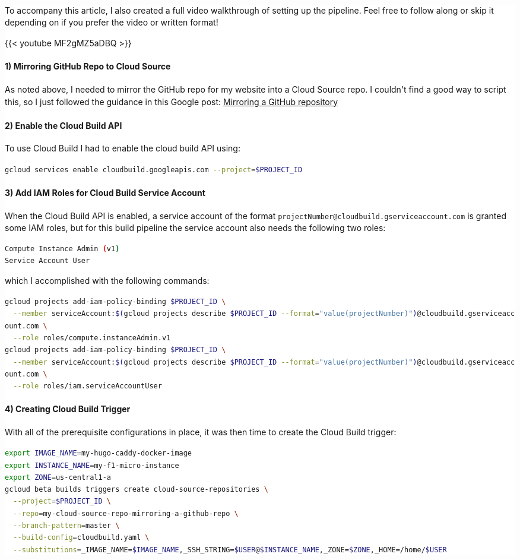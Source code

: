 To accompany this article, I also created a full video walkthrough of setting up the pipeline. Feel free to follow along or skip it depending on if you prefer the video or written format!

{{< youtube MF2gMZ5aDBQ >}}

#### 1) Mirroring GitHub Repo to Cloud Source

As noted above, I needed to mirror the GitHub repo for my website into a Cloud Source repo. I couldn't find a good way to script this, so I just followed the guidance in this Google post: [Mirroring a GitHub repository](https://cloud.google.com/source-repositories/docs/mirroring-a-github-repository)

#### 2) Enable the Cloud Build API

To use Cloud Build I had to enable the cloud build API using:

```bash
gcloud services enable cloudbuild.googleapis.com --project=$PROJECT_ID
```

#### 3) Add IAM Roles for Cloud Build Service Account

When the Cloud Build API is enabled, a service account of the format `projectNumber@cloudbuild.gserviceaccount.com` is granted some IAM roles, but for this build pipeline the service account also needs the following two roles:

```bash
Compute Instance Admin (v1)
Service Account User
```

which I accomplished with the following commands:

```bash
gcloud projects add-iam-policy-binding $PROJECT_ID \
  --member serviceAccount:$(gcloud projects describe $PROJECT_ID --format="value(projectNumber)")@cloudbuild.gserviceaccount.com \
  --role roles/compute.instanceAdmin.v1
gcloud projects add-iam-policy-binding $PROJECT_ID \
  --member serviceAccount:$(gcloud projects describe $PROJECT_ID --format="value(projectNumber)")@cloudbuild.gserviceaccount.com \
  --role roles/iam.serviceAccountUser
```

#### 4) Creating Cloud Build Trigger

With all of the prerequisite configurations in place, it was then time to create the Cloud Build trigger:

```bash
export IMAGE_NAME=my-hugo-caddy-docker-image
export INSTANCE_NAME=my-f1-micro-instance
export ZONE=us-central1-a
gcloud beta builds triggers create cloud-source-repositories \
  --project=$PROJECT_ID \
  --repo=my-cloud-source-repo-mirroring-a-github-repo \
  --branch-pattern=master \
  --build-config=cloudbuild.yaml \
  --substitutions=_IMAGE_NAME=$IMAGE_NAME,_SSH_STRING=$USER@$INSTANCE_NAME,_ZONE=$ZONE,_HOME=/home/$USER
```

